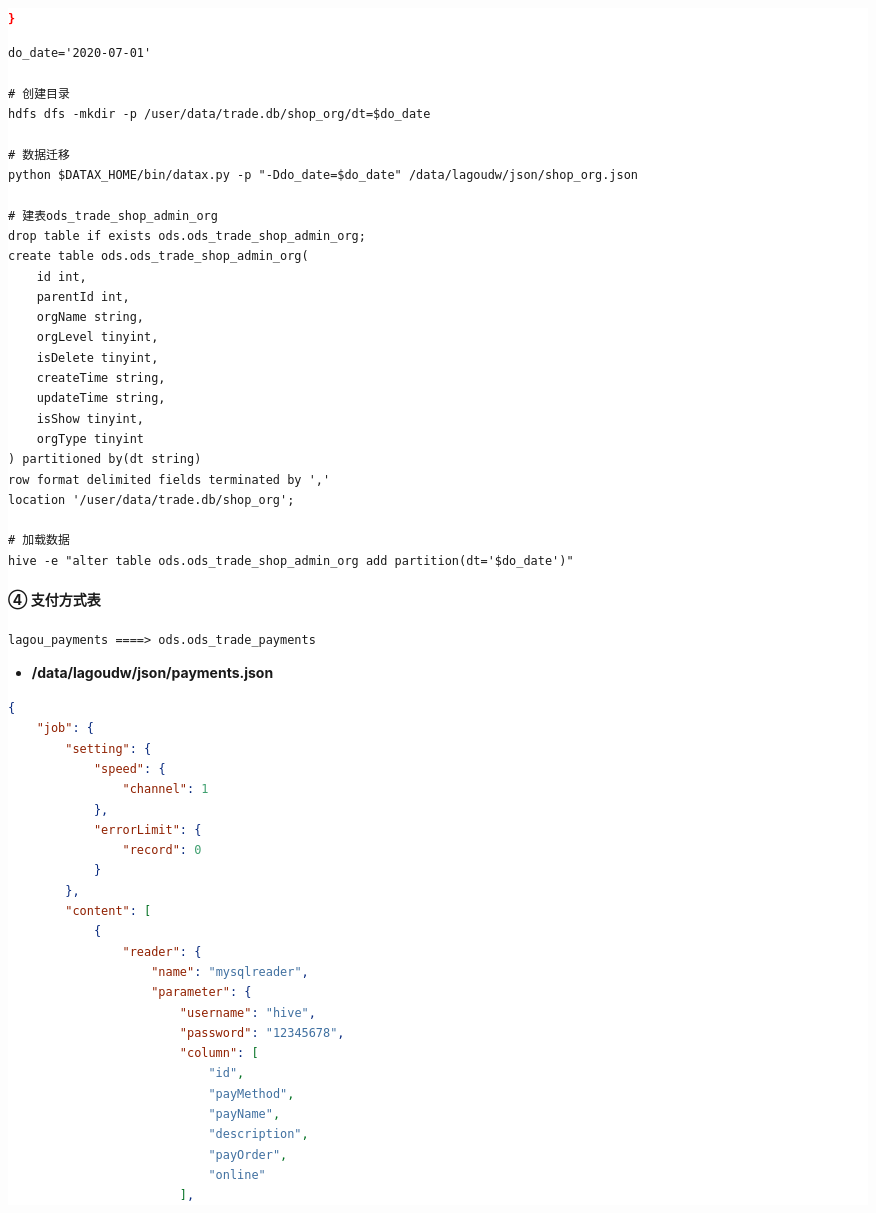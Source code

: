 ```json
}
```



```shell
do_date='2020-07-01'

# 创建目录 
hdfs dfs -mkdir -p /user/data/trade.db/shop_org/dt=$do_date 

# 数据迁移 
python $DATAX_HOME/bin/datax.py -p "-Ddo_date=$do_date" /data/lagoudw/json/shop_org.json 

# 建表ods_trade_shop_admin_org
drop table if exists ods.ods_trade_shop_admin_org;
create table ods.ods_trade_shop_admin_org(
    id int,
    parentId int, 
    orgName string, 
    orgLevel tinyint, 
    isDelete tinyint,
    createTime string,
    updateTime string,
    isShow tinyint,
    orgType tinyint
) partitioned by(dt string)
row format delimited fields terminated by ','
location '/user/data/trade.db/shop_org';                        

# 加载数据 
hive -e "alter table ods.ods_trade_shop_admin_org add partition(dt='$do_date')"
```

#### ④ 支付方式表

`lagou_payments ====> ods.ods_trade_payments`

-   **/data/lagoudw/json/payments.json**

```json
{
    "job": {
        "setting": {
            "speed": {
                "channel": 1
            }, 
            "errorLimit": {
                "record": 0
            }
        }, 
        "content": [
            {
                "reader": {
                    "name": "mysqlreader", 
                    "parameter": {
                        "username": "hive", 
                        "password": "12345678", 
                        "column": [
                            "id", 
                            "payMethod", 
                            "payName", 
                            "description", 
                            "payOrder", 
                            "online"
                        ], 
```